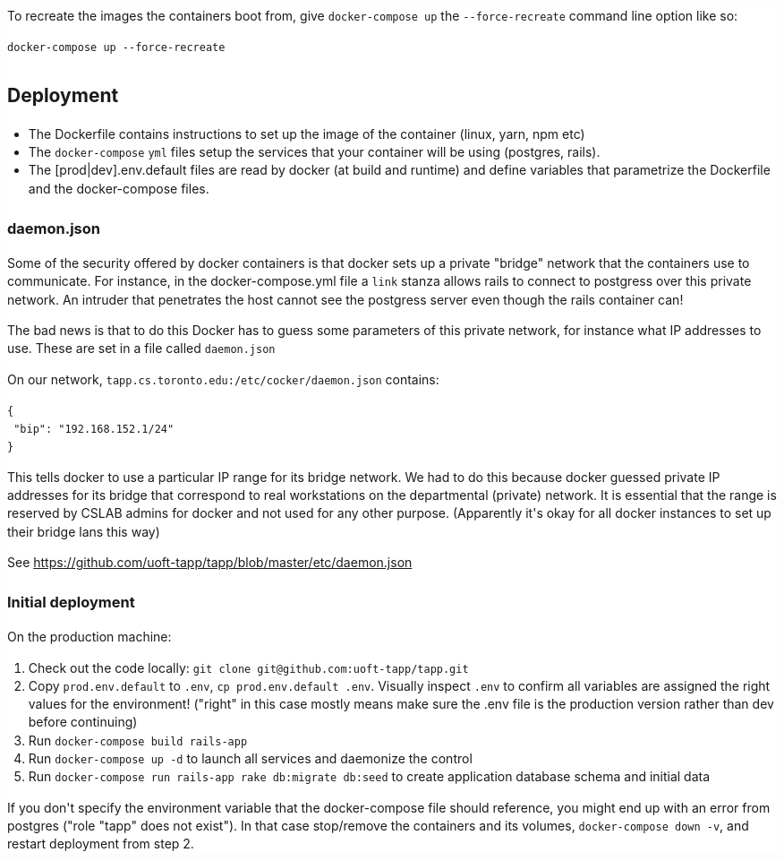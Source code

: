 To recreate the images the containers boot from, give `docker-compose up` the `--force-recreate` command line option like so:

`docker-compose up --force-recreate` 


## Deployment <a id="deployment"></a>

* The Dockerfile contains instructions to set up the image of the container (linux, yarn, npm etc)
* The `docker-compose` `yml` files setup the services that your container will be using (postgres, rails). 
* The [prod|dev].env.default files are read by docker (at build and runtime) and define variables that parametrize the Dockerfile and the docker-compose files.

### daemon.json

Some of the security offered by docker containers is that docker sets up a private "bridge" network that the containers use to communicate. For instance, in the docker-compose.yml file a `link` stanza allows rails to connect to postgress over this private network. An intruder that penetrates the host cannot see the postgress server even though the rails container can!

The bad news is that to do this Docker has to guess some parameters of this private network, for instance what IP addresses to use. These are set in a file called `daemon.json`

On our network, `tapp.cs.toronto.edu:/etc/cocker/daemon.json` contains:

```
{
 "bip": "192.168.152.1/24"
}
```

This tells docker to use a particular IP range for its bridge network. We had to do this because docker guessed private IP addresses for its bridge that correspond to real workstations on the departmental (private) network. It is essential that the range is reserved by CSLAB admins for docker and not used for any other purpose. (Apparently it's okay for all docker instances to set up their bridge lans this way)

See https://github.com/uoft-tapp/tapp/blob/master/etc/daemon.json

### Initial deployment

On the production machine:

1. Check out the code locally: `git clone git@github.com:uoft-tapp/tapp.git`
2. Copy `prod.env.default` to `.env`, `cp prod.env.default .env`. Visually inspect `.env` to confirm all variables are assigned the right values for the environment! ("right" in this case mostly means make sure the .env file is the production version rather than dev before continuing)
3. Run `docker-compose build rails-app`
4. Run `docker-compose up -d` to launch all services and daemonize the control
5. Run `docker-compose run rails-app rake db:migrate db:seed` to create application database schema and initial data

If you don't specify the environment variable that the docker-compose file should reference, you might end
up with an error from postgres ("role "tapp" does not exist"). In that case stop/remove the containers and its volumes,
`docker-compose down -v`, and restart deployment from step 2.
